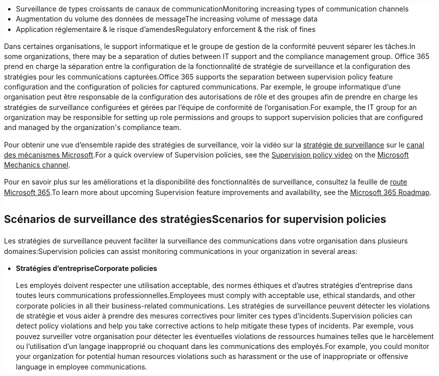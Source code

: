 - <span data-ttu-id="1fb5c-108">Surveillance de types croissants de canaux de communication</span><span class="sxs-lookup"><span data-stu-id="1fb5c-108">Monitoring increasing types of communication channels</span></span>
- <span data-ttu-id="1fb5c-109">Augmentation du volume des données de message</span><span class="sxs-lookup"><span data-stu-id="1fb5c-109">The increasing volume of message data</span></span>
- <span data-ttu-id="1fb5c-110">Application réglementaire & le risque d’amendes</span><span class="sxs-lookup"><span data-stu-id="1fb5c-110">Regulatory enforcement & the risk of fines</span></span>

<span data-ttu-id="1fb5c-111">Dans certaines organisations, le support informatique et le groupe de gestion de la conformité peuvent séparer les tâches.</span><span class="sxs-lookup"><span data-stu-id="1fb5c-111">In some organizations, there may be a separation of duties between IT support and the compliance management group.</span></span> <span data-ttu-id="1fb5c-112">Office 365 prend en charge la séparation entre la configuration de la fonctionnalité de stratégie de surveillance et la configuration des stratégies pour les communications capturées.</span><span class="sxs-lookup"><span data-stu-id="1fb5c-112">Office 365 supports the separation between supervision policy feature configuration and the configuration of policies for captured communications.</span></span> <span data-ttu-id="1fb5c-113">Par exemple, le groupe informatique d’une organisation peut être responsable de la configuration des autorisations de rôle et des groupes afin de prendre en charge les stratégies de surveillance configurées et gérées par l’équipe de conformité de l’organisation.</span><span class="sxs-lookup"><span data-stu-id="1fb5c-113">For example, the IT group for an organization may be responsible for setting up role permissions and groups to support supervision policies that are configured and managed by the organization's compliance team.</span></span>

<span data-ttu-id="1fb5c-114">Pour obtenir une vue d’ensemble rapide des stratégies de surveillance, voir la vidéo sur la [stratégie de surveillance](https://youtu.be/C3Y8WZ7o_dI) sur le [canal des mécanismes Microsoft](https://www.youtube.com/user/OfficeGarageSeries).</span><span class="sxs-lookup"><span data-stu-id="1fb5c-114">For a quick overview of Supervision policies, see the [Supervision policy video](https://youtu.be/C3Y8WZ7o_dI) on the [Microsoft Mechanics channel](https://www.youtube.com/user/OfficeGarageSeries).</span></span>

<span data-ttu-id="1fb5c-115">Pour en savoir plus sur les améliorations et la disponibilité des fonctionnalités de surveillance, consultez la feuille de [route Microsoft 365](https://www.microsoft.com/microsoft-365/roadmap).</span><span class="sxs-lookup"><span data-stu-id="1fb5c-115">To learn more about upcoming Supervision feature improvements and availability, see the [Microsoft 365 Roadmap](https://www.microsoft.com/microsoft-365/roadmap).</span></span>

## <a name="scenarios-for-supervision-policies"></a><span data-ttu-id="1fb5c-116">Scénarios de surveillance des stratégies</span><span class="sxs-lookup"><span data-stu-id="1fb5c-116">Scenarios for supervision policies</span></span>

<span data-ttu-id="1fb5c-117">Les stratégies de surveillance peuvent faciliter la surveillance des communications dans votre organisation dans plusieurs domaines:</span><span class="sxs-lookup"><span data-stu-id="1fb5c-117">Supervision policies can assist monitoring communications in your organization in several areas:</span></span>

- <span data-ttu-id="1fb5c-118">**Stratégies d’entreprise**</span><span class="sxs-lookup"><span data-stu-id="1fb5c-118">**Corporate policies**</span></span>

    <span data-ttu-id="1fb5c-119">Les employés doivent respecter une utilisation acceptable, des normes éthiques et d’autres stratégies d’entreprise dans toutes leurs communications professionnelles.</span><span class="sxs-lookup"><span data-stu-id="1fb5c-119">Employees must comply with acceptable use, ethical standards, and other corporate policies in all their business-related communications.</span></span> <span data-ttu-id="1fb5c-120">Les stratégies de surveillance peuvent détecter les violations de stratégie et vous aider à prendre des mesures correctives pour limiter ces types d’incidents.</span><span class="sxs-lookup"><span data-stu-id="1fb5c-120">Supervision policies can detect policy violations and help you take corrective actions to help mitigate these types of incidents.</span></span> <span data-ttu-id="1fb5c-121">Par exemple, vous pouvez surveiller votre organisation pour détecter les éventuelles violations de ressources humaines telles que le harcèlement ou l’utilisation d’un langage inapproprié ou choquant dans les communications des employés.</span><span class="sxs-lookup"><span data-stu-id="1fb5c-121">For example, you could monitor your organization for potential human resources violations such as harassment or the use of inappropriate or offensive language in employee communications.</span></span>
